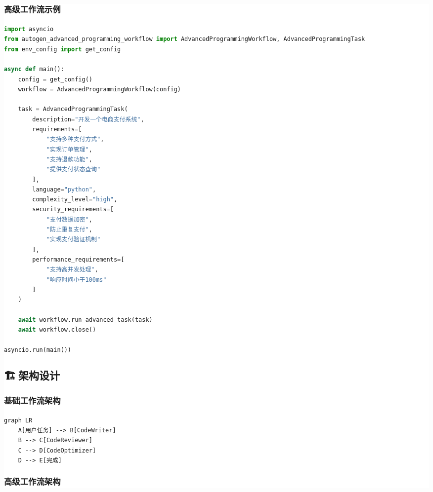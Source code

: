 ### 高级工作流示例

```python
import asyncio
from autogen_advanced_programming_workflow import AdvancedProgrammingWorkflow, AdvancedProgrammingTask
from env_config import get_config

async def main():
    config = get_config()
    workflow = AdvancedProgrammingWorkflow(config)
    
    task = AdvancedProgrammingTask(
        description="开发一个电商支付系统",
        requirements=[
            "支持多种支付方式",
            "实现订单管理",
            "支持退款功能",
            "提供支付状态查询"
        ],
        language="python",
        complexity_level="high",
        security_requirements=[
            "支付数据加密",
            "防止重复支付",
            "实现支付验证机制"
        ],
        performance_requirements=[
            "支持高并发处理",
            "响应时间小于100ms"
        ]
    )
    
    await workflow.run_advanced_task(task)
    await workflow.close()

asyncio.run(main())
```

## 🏗️ 架构设计

### 基础工作流架构

```mermaid
graph LR
    A[用户任务] --> B[CodeWriter]
    B --> C[CodeReviewer]
    C --> D[CodeOptimizer]
    D --> E[完成]
```

### 高级工作流架构
